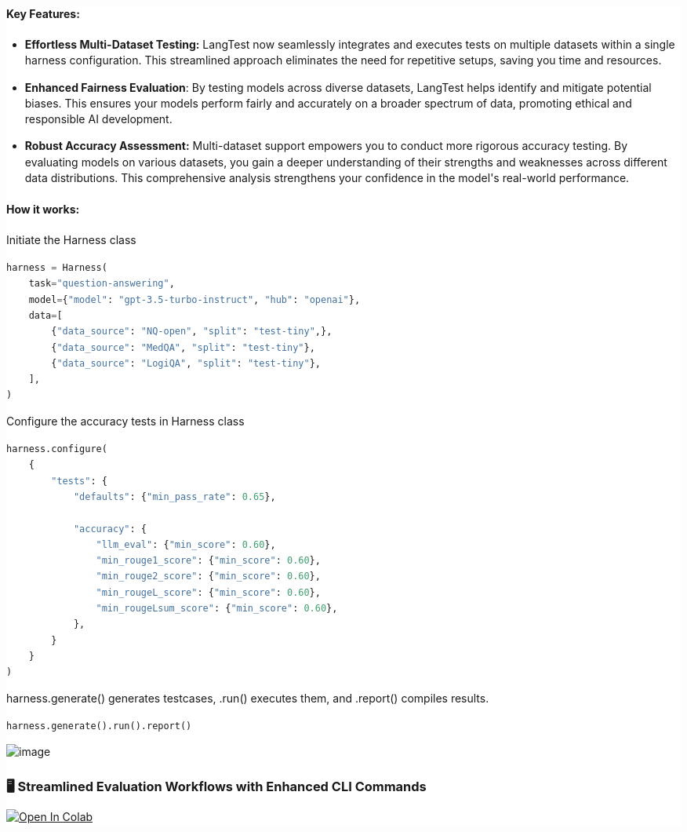 #### Key Features:

- **Effortless Multi-Dataset Testing:** LangTest now seamlessly integrates and executes tests on multiple datasets within a single harness configuration. This streamlined approach eliminates the need for repetitive setups, saving you time and resources.

- **Enhanced Fairness Evaluation**: By testing models across diverse datasets, LangTest helps identify and mitigate potential biases. This ensures your models perform fairly and accurately on a broader spectrum of data, promoting ethical and responsible AI development.

- **Robust Accuracy Assessment:** Multi-dataset support empowers you to conduct more rigorous accuracy testing. By evaluating models on various datasets, you gain a deeper understanding of their strengths and weaknesses across different data distributions. This comprehensive analysis strengthens your confidence in the model's real-world performance.

#### How it works:

Initiate the Harness class
```python
harness = Harness(
    task="question-answering",
    model={"model": "gpt-3.5-turbo-instruct", "hub": "openai"},
    data=[
        {"data_source": "NQ-open", "split": "test-tiny",},
        {"data_source": "MedQA", "split": "test-tiny"},
        {"data_source": "LogiQA", "split": "test-tiny"},
    ],
)
```
Configure the accuracy tests in Harness class
```python
harness.configure(
    {
        "tests": {
            "defaults": {"min_pass_rate": 0.65},
           
            "accuracy": {
                "llm_eval": {"min_score": 0.60},
                "min_rouge1_score": {"min_score": 0.60},
                "min_rouge2_score": {"min_score": 0.60},
                "min_rougeL_score": {"min_score": 0.60},
                "min_rougeLsum_score": {"min_score": 0.60},
            },
        }
    }
)
```
harness.generate() generates testcases, .run() executes them, and .report() compiles results.
```python
harness.generate().run().report()
```
![image](https://github.com/JohnSnowLabs/langtest/assets/23481244/0d48be2f-e5bc-4971-b0a1-2756a10d3f24)

### 🖥️ Streamlined Evaluation Workflows with Enhanced CLI Commands
[![Open In Colab](https://colab.research.google.com/assets/colab-badge.svg)](https://colab.research.google.com/github/JohnSnowLabs/langtest/blob/main/demo/tutorials/benchmarks/Langtest_Cli_Eval_Command.ipynb)
